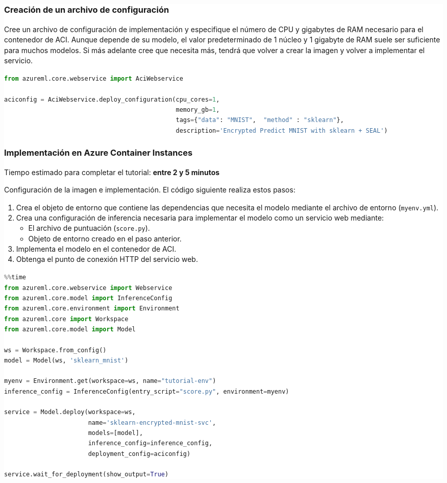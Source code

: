 ```python
```

### <a name="create-configuration-file"></a>Creación de un archivo de configuración

Cree un archivo de configuración de implementación y especifique el número de CPU y gigabytes de RAM necesario para el contenedor de ACI. Aunque depende de su modelo, el valor predeterminado de 1 núcleo y 1 gigabyte de RAM suele ser suficiente para muchos modelos. Si más adelante cree que necesita más, tendrá que volver a crear la imagen y volver a implementar el servicio.

```python
from azureml.core.webservice import AciWebservice

aciconfig = AciWebservice.deploy_configuration(cpu_cores=1, 
                                               memory_gb=1, 
                                               tags={"data": "MNIST",  "method" : "sklearn"}, 
                                               description='Encrypted Predict MNIST with sklearn + SEAL')
```

### <a name="deploy-to-azure-container-instances"></a>Implementación en Azure Container Instances

Tiempo estimado para completar el tutorial: **entre 2 y 5 minutos**

Configuración de la imagen e implementación. El código siguiente realiza estos pasos:

1. Crea el objeto de entorno que contiene las dependencias que necesita el modelo mediante el archivo de entorno (`myenv.yml`).
1. Crea una configuración de inferencia necesaria para implementar el modelo como un servicio web mediante:
   * El archivo de puntuación (`score.py`).
   * Objeto de entorno creado en el paso anterior.
1. Implementa el modelo en el contenedor de ACI.
1. Obtenga el punto de conexión HTTP del servicio web.

```python
%%time
from azureml.core.webservice import Webservice
from azureml.core.model import InferenceConfig
from azureml.core.environment import Environment
from azureml.core import Workspace
from azureml.core.model import Model

ws = Workspace.from_config()
model = Model(ws, 'sklearn_mnist')

myenv = Environment.get(workspace=ws, name="tutorial-env")
inference_config = InferenceConfig(entry_script="score.py", environment=myenv)

service = Model.deploy(workspace=ws,
                       name='sklearn-encrypted-mnist-svc',
                       models=[model],
                       inference_config=inference_config,
                       deployment_config=aciconfig)

service.wait_for_deployment(show_output=True)
```
